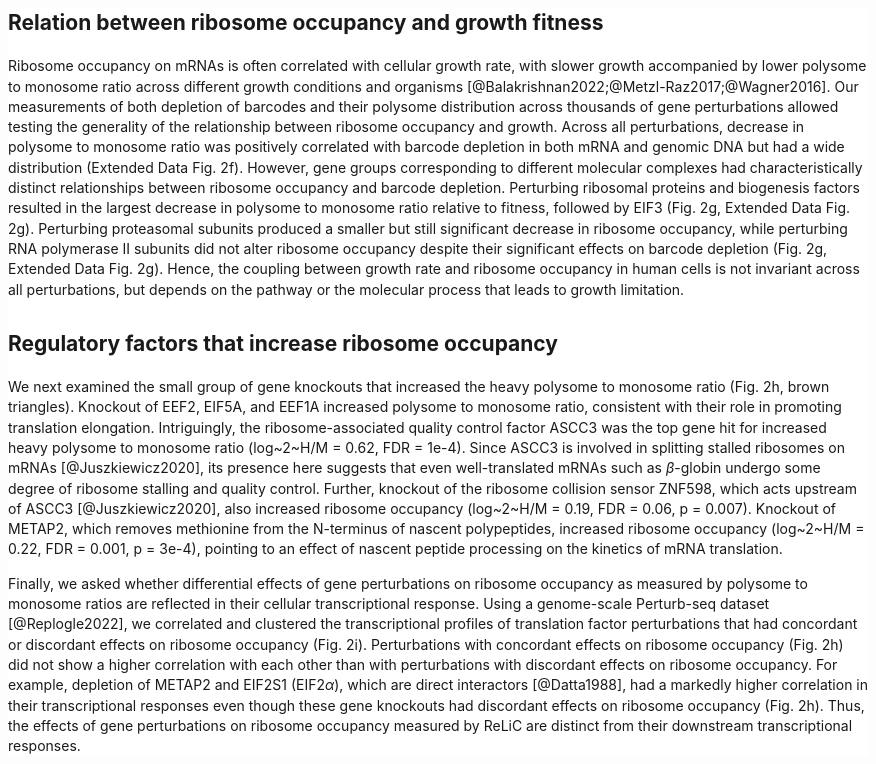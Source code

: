 ## Relation between ribosome occupancy and growth fitness

Ribosome occupancy on mRNAs is often correlated with cellular growth rate, with slower growth accompanied by lower polysome to monosome ratio across different growth conditions and organisms [@Balakrishnan2022;@Metzl-Raz2017;@Wagner2016].
Our measurements of both depletion of barcodes and their polysome distribution across thousands of gene perturbations allowed testing the generality of the relationship between ribosome occupancy and growth.
Across all perturbations, decrease in polysome to monosome ratio was positively correlated with barcode depletion in both mRNA and genomic DNA but had a wide distribution (Extended Data Fig. 2f).
However, gene groups corresponding to different molecular complexes had characteristically distinct relationships between ribosome occupancy and barcode depletion.
Perturbing ribosomal proteins and biogenesis factors resulted in the largest decrease in polysome to monosome ratio relative to fitness, followed by EIF3 (Fig. 2g, Extended Data Fig. 2g).
Perturbing proteasomal subunits produced a smaller but still significant decrease in ribosome occupancy, while perturbing RNA polymerase II subunits did not alter ribosome occupancy despite their significant effects on barcode depletion (Fig. 2g, Extended Data Fig. 2g).
Hence, the coupling between growth rate and ribosome occupancy in human cells is not invariant across all perturbations, but depends on the pathway or the molecular process that leads to growth limitation.

## Regulatory factors that increase ribosome occupancy

We next examined the small group of gene knockouts that increased the heavy polysome to monosome ratio (Fig. 2h, brown triangles).
Knockout of EEF2, EIF5A, and EEF1A increased polysome to monosome ratio, consistent with their role in promoting translation elongation.
Intriguingly, the ribosome-associated quality control factor ASCC3 was the top gene hit for increased heavy polysome to monosome ratio (log~2~H/M = 0.62, FDR = 1e-4).
Since ASCC3 is involved in splitting stalled ribosomes on mRNAs [@Juszkiewicz2020], its presence here suggests that even well-translated mRNAs such as $\beta$-globin undergo some degree of ribosome stalling and quality control.
Further, knockout of the ribosome collision sensor ZNF598, which acts upstream of ASCC3 [@Juszkiewicz2020], also increased ribosome occupancy (log~2~H/M = 0.19, FDR = 0.06, p = 0.007).
Knockout of METAP2, which removes methionine from the N-terminus of nascent polypeptides, increased ribosome occupancy (log~2~H/M = 0.22, FDR = 0.001, p = 3e-4), pointing to an effect of nascent peptide processing on the kinetics of mRNA translation.

Finally, we asked whether differential effects of gene perturbations on ribosome occupancy as measured by polysome to monosome ratios are reflected in their cellular transcriptional response.
Using a genome-scale Perturb-seq dataset [@Replogle2022], we correlated and clustered the transcriptional profiles of translation factor perturbations that had concordant or discordant effects on ribosome occupancy (Fig. 2i).
Perturbations with concordant effects on ribosome occupancy (Fig. 2h) did not show a higher correlation with each other than with perturbations with discordant effects on ribosome occupancy.
For example, depletion of METAP2 and EIF2S1 (EIF2$\alpha$), which are direct interactors [@Datta1988], had a markedly higher correlation in their transcriptional responses even though these gene knockouts had discordant effects on ribosome occupancy (Fig. 2h).
Thus, the effects of gene perturbations on ribosome occupancy measured by ReLiC are distinct from their downstream transcriptional responses.
